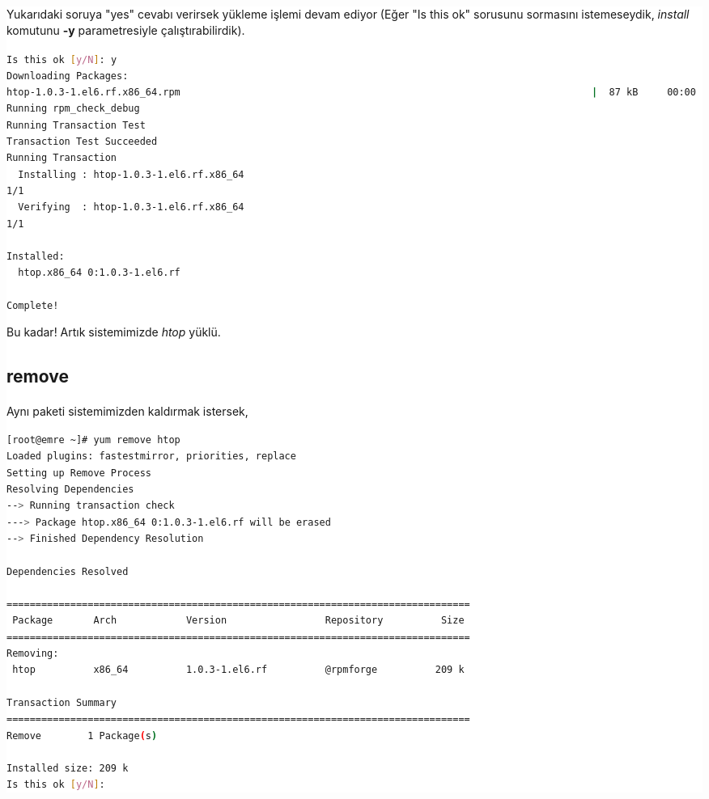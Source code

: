 Yukarıdaki soruya "yes" cevabı verirsek yükleme işlemi devam ediyor (Eğer "Is this ok" sorusunu sormasını istemeseydik, _install_ komutunu **-y** parametresiyle çalıştırabilirdik).

```bash
Is this ok [y/N]: y
Downloading Packages:
htop-1.0.3-1.el6.rf.x86_64.rpm                                                                       |  87 kB     00:00     
Running rpm_check_debug
Running Transaction Test
Transaction Test Succeeded
Running Transaction
  Installing : htop-1.0.3-1.el6.rf.x86_64                                                                               1/1 
  Verifying  : htop-1.0.3-1.el6.rf.x86_64                                                                               1/1 

Installed:
  htop.x86_64 0:1.0.3-1.el6.rf                                                                                              

Complete!
```

Bu kadar! Artık sistemimizde _htop_ yüklü.

## remove

Aynı paketi sistemimizden kaldırmak istersek,

```bash
[root@emre ~]# yum remove htop
Loaded plugins: fastestmirror, priorities, replace
Setting up Remove Process
Resolving Dependencies
--> Running transaction check
---> Package htop.x86_64 0:1.0.3-1.el6.rf will be erased
--> Finished Dependency Resolution

Dependencies Resolved

================================================================================
 Package       Arch            Version                 Repository          Size
================================================================================
Removing:
 htop          x86_64          1.0.3-1.el6.rf          @rpmforge          209 k

Transaction Summary
================================================================================
Remove        1 Package(s)

Installed size: 209 k
Is this ok [y/N]:
```
